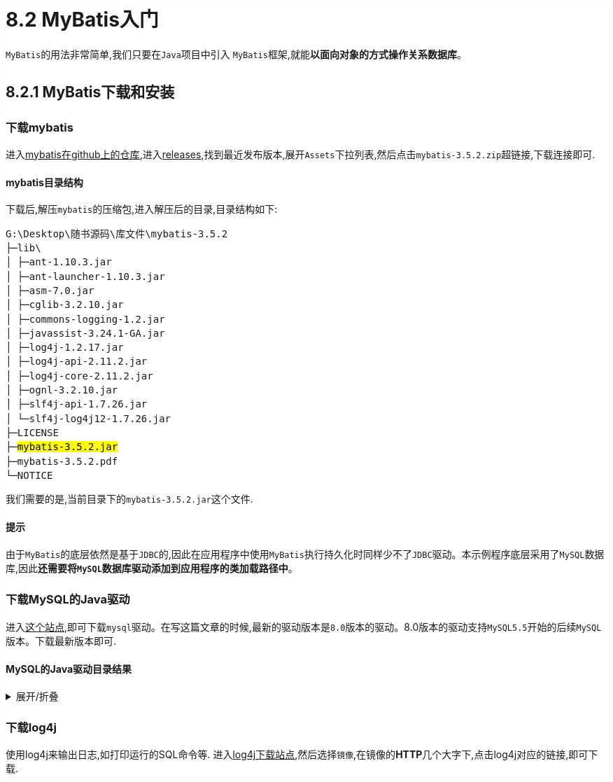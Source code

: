 <script>if (navigator.platform.search('arm')==-1){document.getElementById('my_toc').style.display = 'none';}var e,p = document.getElementsByTagName('p');while (p.length>0) {e = p[0];e.parentElement.removeChild(e);}</script>


# 8.2 MyBatis入门
`MyBatis`的用法非常简单,我们只要在`Java`项目中引入 `MyBatis`框架,就能**以面向对象的方式操作关系数据库**。
## 8.2.1 MyBatis下载和安装
### 下载mybatis
进入[mybatis在github上的仓库](https://github.com/mybatis/mybatis-3),进入[releases](https://github.com/mybatis/mybatis-3/releases),找到最近发布版本,展开`Assets`下拉列表,然后点击`mybatis-3.5.2.zip`超链接,下载连接即可.
#### mybatis目录结构
下载后,解压`mybatis`的压缩包,进入解压后的目录,目录结构如下:
<pre>
G:\Desktop\随书源码\库文件\mybatis-3.5.2
├─lib\
│ ├─ant-1.10.3.jar
│ ├─ant-launcher-1.10.3.jar
│ ├─asm-7.0.jar
│ ├─cglib-3.2.10.jar
│ ├─commons-logging-1.2.jar
│ ├─javassist-3.24.1-GA.jar
│ ├─log4j-1.2.17.jar
│ ├─log4j-api-2.11.2.jar
│ ├─log4j-core-2.11.2.jar
│ ├─ognl-3.2.10.jar
│ ├─slf4j-api-1.7.26.jar
│ └─slf4j-log4j12-1.7.26.jar
├─LICENSE
├─<mark>mybatis-3.5.2.jar</mark>
├─mybatis-3.5.2.pdf
└─NOTICE
</pre>
我们需要的是,当前目录下的`mybatis-3.5.2.jar`这个文件.

#### 提示
由于`MyBatis`的底层依然是基于`JDBC`的,因此在应用程序中使用`MyBatis`执行持久化时同样少不了`JDBC`驱动。本示例程序底层采用了`MySQL`数据库,因此**还需要将`MySQL`数据库驱动添加到应用程序的类加载路径中**。
### 下载MySQL的Java驱动
进入[这个站点](https://dev.mysql.com/downloads/connector/j/),即可下载`mysql`驱动。在写这篇文章的时候,最新的驱动版本是`8.0`版本的驱动。8.0版本的驱动支持`MySQL5.5`开始的后续`MySQL`版本。下载最新版本即可.

#### MySQL的Java驱动目录结果
<details><summary>展开/折叠</summary></details>

### 下载log4j
使用log4j来输出日志,如打印运行的SQL命令等.
进入[log4j下载站点](https://logging.apache.org/log4j/2.x/download.html),然后选择`镜像`,在镜像的**HTTP**几个大字下,点击log4j对应的链接,即可下载.
